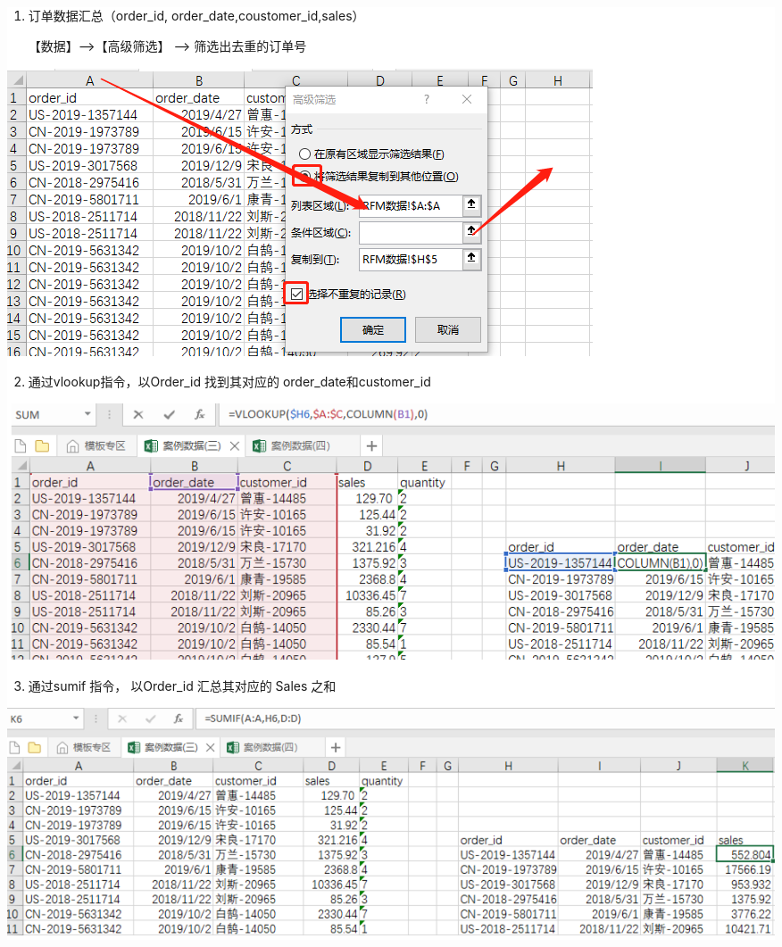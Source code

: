 1. 订单数据汇总（order_id, order_date,coustomer_id,sales）

   【数据】-->【高级筛选】 --> 筛选出去重的订单号

![](excel讲义/图片/2.10/5.png)

2. 通过vlookup指令，以Order_id 找到其对应的 order_date和customer_id

![](excel讲义/图片/2.10/6.png)

3. 通过sumif 指令， 以Order_id 汇总其对应的 Sales 之和

![](excel讲义/图片/2.10/7.png)
